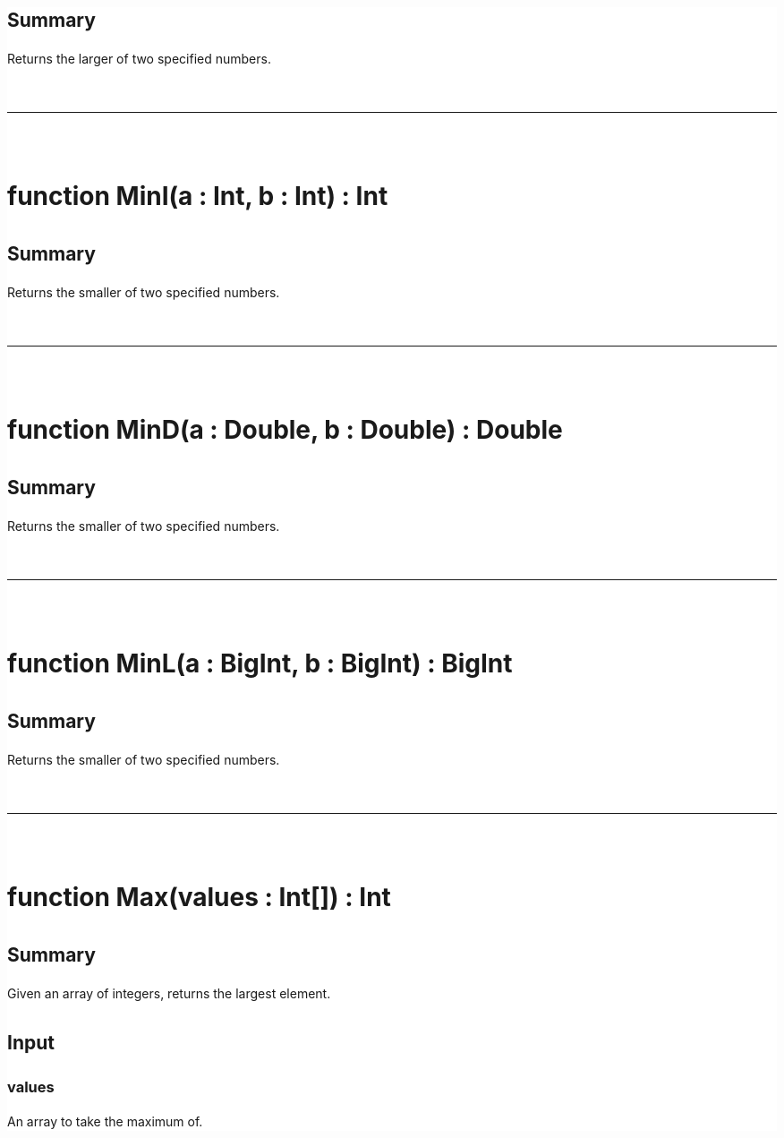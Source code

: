 ## Summary
Returns the larger of two specified numbers.

&nbsp;

---

&nbsp;

# function MinI(a : Int, b : Int) : Int

## Summary
Returns the smaller of two specified numbers.

&nbsp;

---

&nbsp;

# function MinD(a : Double, b : Double) : Double

## Summary
Returns the smaller of two specified numbers.

&nbsp;

---

&nbsp;

# function MinL(a : BigInt, b : BigInt) : BigInt

## Summary
Returns the smaller of two specified numbers.

&nbsp;

---

&nbsp;

# function Max(values : Int[]) : Int

## Summary
Given an array of integers, returns the largest element.

## Input
### values
An array to take the maximum of.
